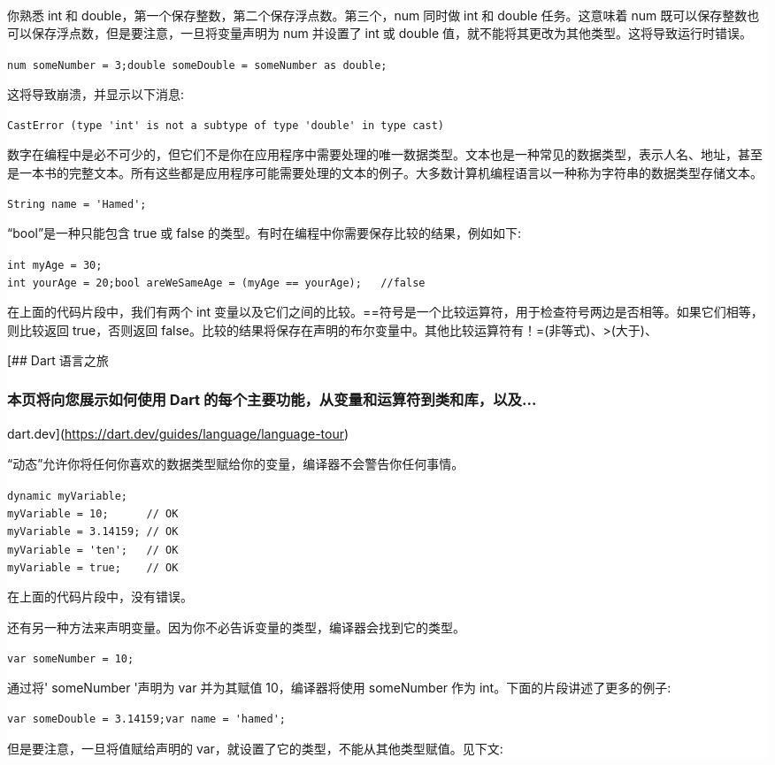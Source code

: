 你熟悉 int 和 double，第一个保存整数，第二个保存浮点数。第三个，num 同时做 int 和 double 任务。这意味着 num 既可以保存整数也可以保存浮点数，但是要注意，一旦将变量声明为 num 并设置了 int 或 double 值，就不能将其更改为其他类型。这将导致运行时错误。

```
num someNumber = 3;double someDouble = someNumber as double;
```

这将导致崩溃，并显示以下消息:

```
CastError (type 'int' is not a subtype of type 'double' in type cast)
```

数字在编程中是必不可少的，但它们不是你在应用程序中需要处理的唯一数据类型。文本也是一种常见的数据类型，表示人名、地址，甚至是一本书的完整文本。所有这些都是应用程序可能需要处理的文本的例子。大多数计算机编程语言以一种称为字符串的数据类型存储文本。

```
String name = 'Hamed';
```

“bool”是一种只能包含 true 或 false 的类型。有时在编程中你需要保存比较的结果，例如如下:

```
int myAge = 30;
int yourAge = 20;bool areWeSameAge = (myAge == yourAge);   //false
```

在上面的代码片段中，我们有两个 int 变量以及它们之间的比较。==符号是一个比较运算符，用于检查符号两边是否相等。如果它们相等，则比较返回 true，否则返回 false。比较的结果将保存在声明的布尔变量中。其他比较运算符有！=(非等式)、>(大于)、

[](https://dart.dev/guides/language/language-tour) [## Dart 语言之旅

### 本页将向您展示如何使用 Dart 的每个主要功能，从变量和运算符到类和库，以及…

dart.dev](https://dart.dev/guides/language/language-tour) 

“动态”允许你将任何你喜欢的数据类型赋给你的变量，编译器不会警告你任何事情。

```
dynamic myVariable;
myVariable = 10;      // OK
myVariable = 3.14159; // OK
myVariable = 'ten';   // OK
myVariable = true;    // OK
```

在上面的代码片段中，没有错误。

还有另一种方法来声明变量。因为你不必告诉变量的类型，编译器会找到它的类型。

```
var someNumber = 10;
```

通过将' someNumber '声明为 var 并为其赋值 10，编译器将使用 someNumber 作为 int。下面的片段讲述了更多的例子:

```
var someDouble = 3.14159;var name = 'hamed';
```

但是要注意，一旦将值赋给声明的 var，就设置了它的类型，不能从其他类型赋值。见下文:
